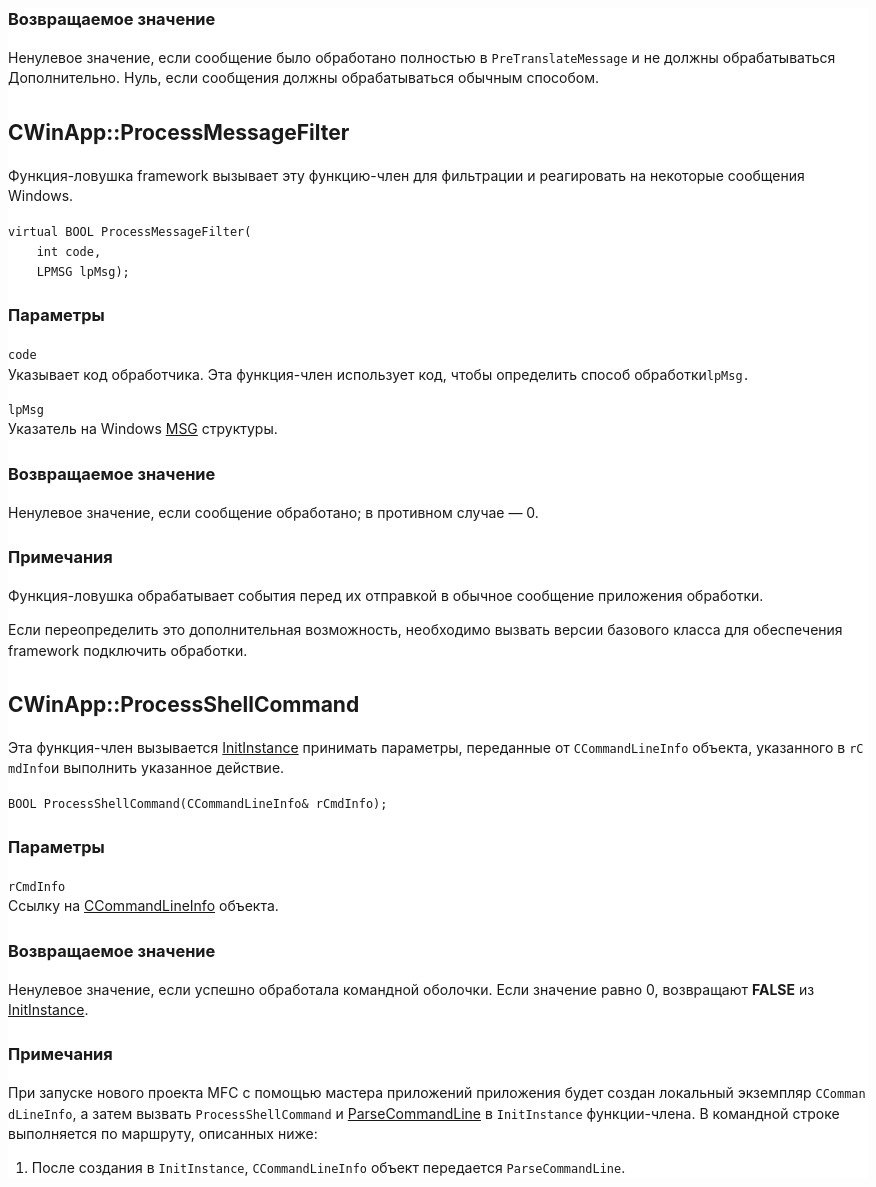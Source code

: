### <a name="return-value"></a>Возвращаемое значение  
 Ненулевое значение, если сообщение было обработано полностью в `PreTranslateMessage` и не должны обрабатываться Дополнительно. Нуль, если сообщения должны обрабатываться обычным способом.  
  
##  <a name="processmessagefilter"></a>CWinApp::ProcessMessageFilter  
 Функция-ловушка framework вызывает эту функцию-член для фильтрации и реагировать на некоторые сообщения Windows.  
  
```  
virtual BOOL ProcessMessageFilter(
    int code,  
    LPMSG lpMsg);
```  
  
### <a name="parameters"></a>Параметры  
 `code`  
 Указывает код обработчика. Эта функция-член использует код, чтобы определить способ обработки`lpMsg.`  
  
 `lpMsg`  
 Указатель на Windows [MSG](../../mfc/reference/msg-structure1.md) структуры.  
  
### <a name="return-value"></a>Возвращаемое значение  
 Ненулевое значение, если сообщение обработано; в противном случае — 0.  
  
### <a name="remarks"></a>Примечания  
 Функция-ловушка обрабатывает события перед их отправкой в обычное сообщение приложения обработки.  
  
 Если переопределить это дополнительная возможность, необходимо вызвать версии базового класса для обеспечения framework подключить обработки.  
  
##  <a name="processshellcommand"></a>CWinApp::ProcessShellCommand  
 Эта функция-член вызывается [InitInstance](#initinstance) принимать параметры, переданные от `CCommandLineInfo` объекта, указанного в `rCmdInfo`и выполнить указанное действие.  
  
```  
BOOL ProcessShellCommand(CCommandLineInfo& rCmdInfo);
```  
  
### <a name="parameters"></a>Параметры  
 `rCmdInfo`  
 Ссылку на [CCommandLineInfo](../../mfc/reference/ccommandlineinfo-class.md) объекта.  
  
### <a name="return-value"></a>Возвращаемое значение  
 Ненулевое значение, если успешно обработала командной оболочки. Если значение равно 0, возвращают **FALSE** из [InitInstance](#initinstance).  
  
### <a name="remarks"></a>Примечания  
 При запуске нового проекта MFC с помощью мастера приложений приложения будет создан локальный экземпляр `CCommandLineInfo`, а затем вызвать `ProcessShellCommand` и [ParseCommandLine](#parsecommandline) в `InitInstance` функции-члена. В командной строке выполняется по маршруту, описанных ниже:  
  
1.  После создания в `InitInstance`, `CCommandLineInfo` объект передается `ParseCommandLine`.  
  
